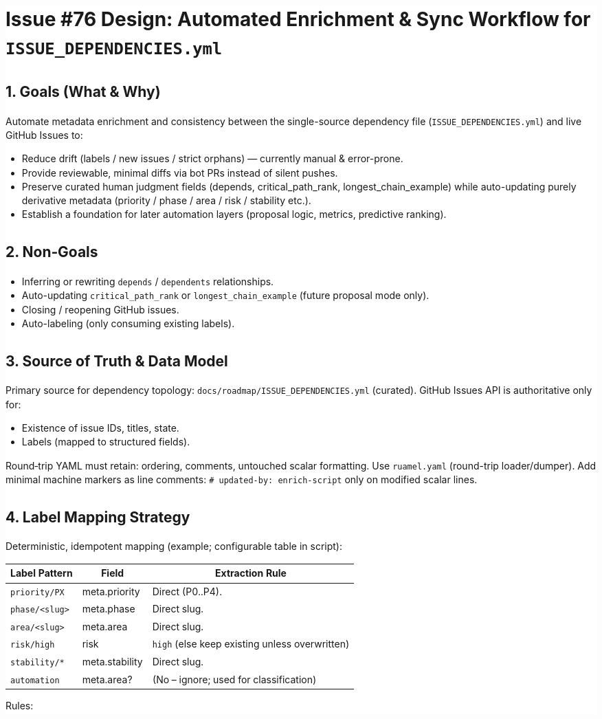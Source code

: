 # Issue #76 Design: Automated Enrichment & Sync Workflow for `ISSUE_DEPENDENCIES.yml`

## 1. Goals (What & Why)

Automate metadata enrichment and consistency between the single-source dependency file (`ISSUE_DEPENDENCIES.yml`) and live GitHub Issues to:

- Reduce drift (labels / new issues / strict orphans) — currently manual & error-prone.
- Provide reviewable, minimal diffs via bot PRs instead of silent pushes.
- Preserve curated human judgment fields (depends, critical_path_rank, longest_chain_example) while auto-updating purely derivative metadata (priority / phase / area / risk / stability etc.).
- Establish a foundation for later automation layers (proposal logic, metrics, predictive ranking).

## 2. Non‑Goals

- Inferring or rewriting `depends` / `dependents` relationships.
- Auto-updating `critical_path_rank` or `longest_chain_example` (future proposal mode only).
- Closing / reopening GitHub issues.
- Auto-labeling (only consuming existing labels).

## 3. Source of Truth & Data Model

Primary source for dependency topology: `docs/roadmap/ISSUE_DEPENDENCIES.yml` (curated). GitHub Issues API is authoritative only for:

- Existence of issue IDs, titles, state.
- Labels (mapped to structured fields).

Round‑trip YAML must retain: ordering, comments, untouched scalar formatting. Use `ruamel.yaml` (round-trip loader/dumper). Add minimal machine markers as line comments: `# updated-by: enrich-script` only on modified scalar lines.

## 4. Label Mapping Strategy

Deterministic, idempotent mapping (example; configurable table in script):

| Label Pattern | Field        | Extraction Rule                               |
|---------------|--------------|-----------------------------------------------|
| `priority/PX` | meta.priority| Direct (P0..P4).                              |
| `phase/<slug>`| meta.phase   | Direct slug.                                  |
| `area/<slug>` | meta.area    | Direct slug.                                  |
| `risk/high`   | risk         | `high` (else keep existing unless overwritten)|
| `stability/*` | meta.stability| Direct slug.                                 |
| `automation`  | meta.area?   | (No – ignore; used for classification)        |

Rules:
